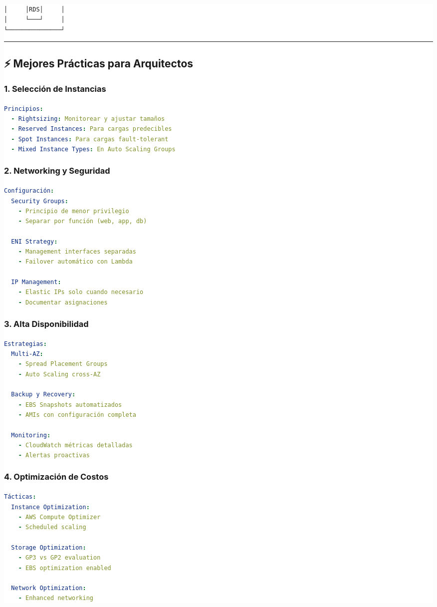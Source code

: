 ```
│     │RDS│     │
│     └───┘     │
└───────────────┘
```

---

## ⚡ Mejores Prácticas para Arquitectos

### 1. **Selección de Instancias**
```yaml
Principios:
  - Rightsizing: Monitorear y ajustar tamaños
  - Reserved Instances: Para cargas predecibles
  - Spot Instances: Para cargas fault-tolerant
  - Mixed Instance Types: En Auto Scaling Groups
```

### 2. **Networking y Seguridad**
```yaml
Configuración:
  Security Groups:
    - Principio de menor privilegio
    - Separar por función (web, app, db)
  
  ENI Strategy:
    - Management interfaces separadas
    - Failover automático con Lambda
  
  IP Management:
    - Elastic IPs solo cuando necesario
    - Documentar asignaciones
```

### 3. **Alta Disponibilidad**
```yaml
Estrategias:
  Multi-AZ:
    - Spread Placement Groups
    - Auto Scaling cross-AZ
  
  Backup y Recovery:
    - EBS Snapshots automatizados
    - AMIs con configuración completa
  
  Monitoring:
    - CloudWatch métricas detalladas
    - Alertas proactivas
```

### 4. **Optimización de Costos**
```yaml
Tácticas:
  Instance Optimization:
    - AWS Compute Optimizer
    - Scheduled scaling
  
  Storage Optimization:
    - GP3 vs GP2 evaluation
    - EBS optimization enabled
  
  Network Optimization:
    - Enhanced networking
```